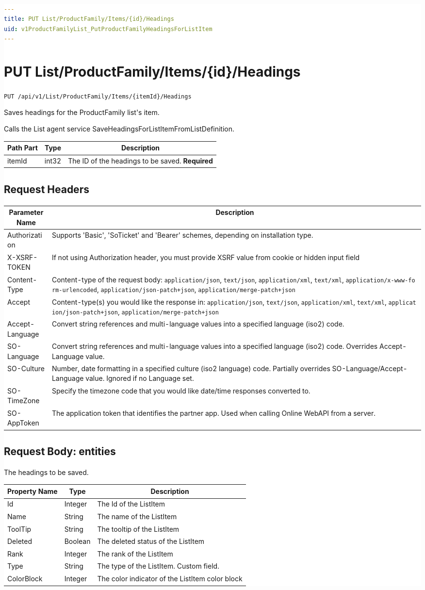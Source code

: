 ```yaml
---
title: PUT List/ProductFamily/Items/{id}/Headings
uid: v1ProductFamilyList_PutProductFamilyHeadingsForListItem
---
```


# PUT List/ProductFamily/Items/{id}/Headings

```http
PUT /api/v1/List/ProductFamily/Items/{itemId}/Headings
```

Saves headings for the ProductFamily list's item.


Calls the List agent service SaveHeadingsForListItemFromListDefinition.





| Path Part | Type | Description |
|-----------|------|-------------|
| itemId | int32 | The ID of the headings to be saved. **Required** |



## Request Headers

| Parameter Name | Description |
|----------------|-------------|
| Authorization  | Supports 'Basic', 'SoTicket' and 'Bearer' schemes, depending on installation type. |
| X-XSRF-TOKEN   | If not using Authorization header, you must provide XSRF value from cookie or hidden input field |
| Content-Type | Content-type of the request body: `application/json`, `text/json`, `application/xml`, `text/xml`, `application/x-www-form-urlencoded`, `application/json-patch+json`, `application/merge-patch+json` |
| Accept         | Content-type(s) you would like the response in: `application/json`, `text/json`, `application/xml`, `text/xml`, `application/json-patch+json`, `application/merge-patch+json` |
| Accept-Language | Convert string references and multi-language values into a specified language (iso2) code. |
| SO-Language | Convert string references and multi-language values into a specified language (iso2) code. Overrides Accept-Language value. |
| SO-Culture | Number, date formatting in a specified culture (iso2 language) code. Partially overrides SO-Language/Accept-Language value. Ignored if no Language set. |
| SO-TimeZone | Specify the timezone code that you would like date/time responses converted to. |
| SO-AppToken | The application token that identifies the partner app. Used when calling Online WebAPI from a server. |

## Request Body: entities 

The headings to be saved. 

| Property Name | Type |  Description |
|----------------|------|--------------|
| Id | Integer | The Id of the ListItem |
| Name | String | The name of the ListItem |
| ToolTip | String | The tooltip of the ListItem |
| Deleted | Boolean | The deleted status of the ListItem |
| Rank | Integer | The rank of the ListItem |
| Type | String | The type of the ListItem. Custom field. |
| ColorBlock | Integer | The color indicator of the ListItem color block |